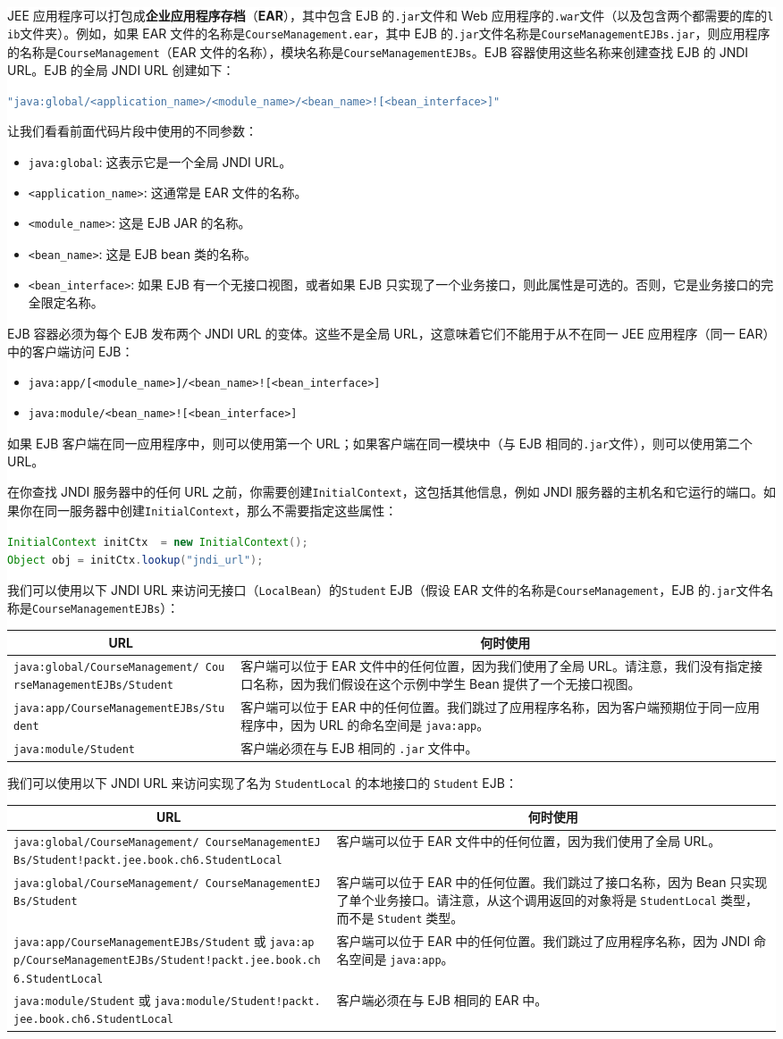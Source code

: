 JEE 应用程序可以打包成**企业应用程序存档**（**EAR**），其中包含 EJB 的`.jar`文件和 Web 应用程序的`.war`文件（以及包含两个都需要的库的`lib`文件夹）。例如，如果 EAR 文件的名称是`CourseManagement.ear`，其中 EJB 的`.jar`文件名称是`CourseManagementEJBs.jar`，则应用程序的名称是`CourseManagement`（EAR 文件的名称），模块名称是`CourseManagementEJBs`。EJB 容器使用这些名称来创建查找 EJB 的 JNDI URL。EJB 的全局 JNDI URL 创建如下：

```java
"java:global/<application_name>/<module_name>/<bean_name>![<bean_interface>]" 
```

让我们看看前面代码片段中使用的不同参数：

+   `java:global`: 这表示它是一个全局 JNDI URL。

+   `<application_name>`: 这通常是 EAR 文件的名称。

+   `<module_name>`: 这是 EJB JAR 的名称。

+   `<bean_name>`: 这是 EJB bean 类的名称。

+   `<bean_interface>`: 如果 EJB 有一个无接口视图，或者如果 EJB 只实现了一个业务接口，则此属性是可选的。否则，它是业务接口的完全限定名称。

EJB 容器必须为每个 EJB 发布两个 JNDI URL 的变体。这些不是全局 URL，这意味着它们不能用于从不在同一 JEE 应用程序（同一 EAR）中的客户端访问 EJB：

+   `java:app/[<module_name>]/<bean_name>![<bean_interface>]`

+   `java:module/<bean_name>![<bean_interface>]`

如果 EJB 客户端在同一应用程序中，则可以使用第一个 URL；如果客户端在同一模块中（与 EJB 相同的`.jar`文件），则可以使用第二个 URL。

在你查找 JNDI 服务器中的任何 URL 之前，你需要创建`InitialContext`，这包括其他信息，例如 JNDI 服务器的主机名和它运行的端口。如果你在同一服务器中创建`InitialContext`，那么不需要指定这些属性：

```java
InitialContext initCtx  = new InitialContext(); 
Object obj = initCtx.lookup("jndi_url"); 
```

我们可以使用以下 JNDI URL 来访问无接口（`LocalBean`）的`Student` EJB（假设 EAR 文件的名称是`CourseManagement`，EJB 的`.jar`文件名称是`CourseManagementEJBs`）：

| **URL** | **何时使用** |
| --- | --- |
| `java:global/CourseManagement/ CourseManagementEJBs/Student` | 客户端可以位于 EAR 文件中的任何位置，因为我们使用了全局 URL。请注意，我们没有指定接口名称，因为我们假设在这个示例中学生 Bean 提供了一个无接口视图。 |
| `java:app/CourseManagementEJBs/Student` | 客户端可以位于 EAR 中的任何位置。我们跳过了应用程序名称，因为客户端预期位于同一应用程序中，因为 URL 的命名空间是 `java:app`。 |
| `java:module/Student` | 客户端必须在与 EJB 相同的 `.jar` 文件中。 |

我们可以使用以下 JNDI URL 来访问实现了名为 `StudentLocal` 的本地接口的 `Student` EJB：

| **URL** | **何时使用** |
| --- | --- |
| `java:global/CourseManagement/ CourseManagementEJBs/Student!packt.jee.book.ch6.StudentLocal` | 客户端可以位于 EAR 文件中的任何位置，因为我们使用了全局 URL。 |
| `java:global/CourseManagement/ CourseManagementEJBs/Student` | 客户端可以位于 EAR 中的任何位置。我们跳过了接口名称，因为 Bean 只实现了单个业务接口。请注意，从这个调用返回的对象将是 `StudentLocal` 类型，而不是 `Student` 类型。 |
| `java:app/CourseManagementEJBs/Student` 或 `java:app/CourseManagementEJBs/Student!packt.jee.book.ch6.StudentLocal` | 客户端可以位于 EAR 中的任何位置。我们跳过了应用程序名称，因为 JNDI 命名空间是 `java:app`。 |
| `java:module/Student` 或 `java:module/Student!packt.jee.book.ch6.StudentLocal` | 客户端必须在与 EJB 相同的 EAR 中。 |
